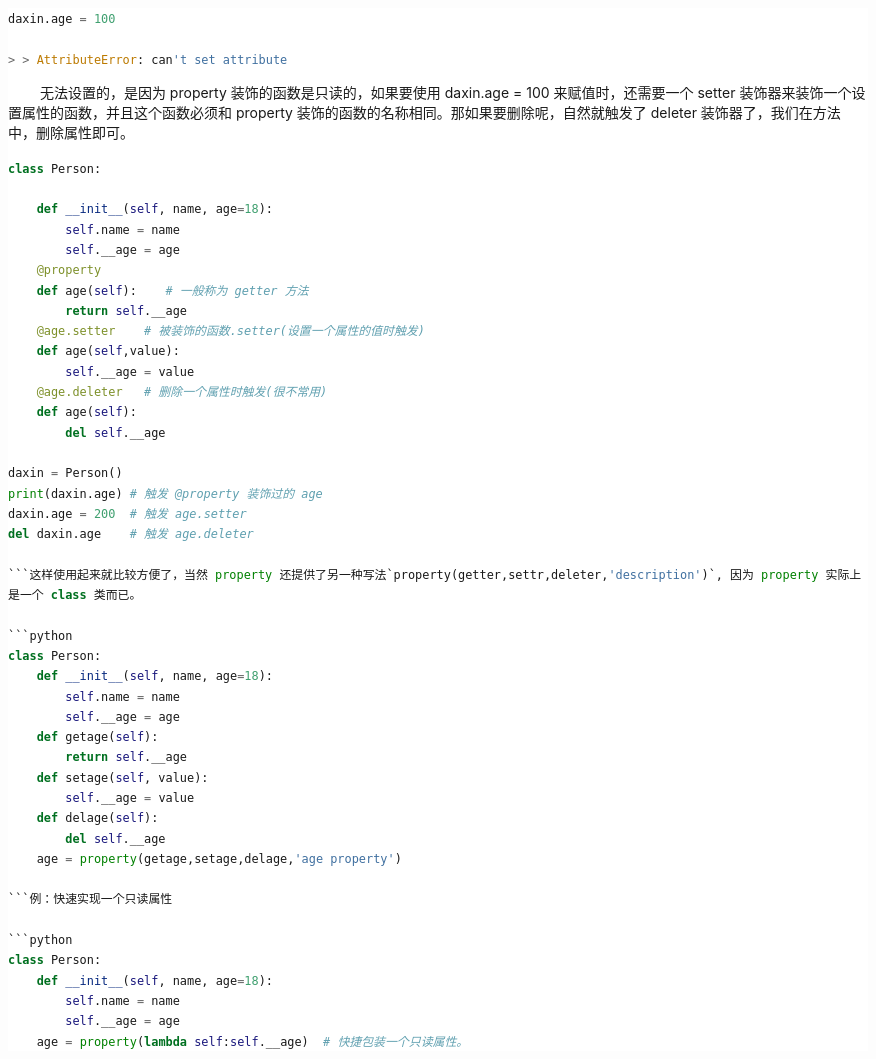 ```python
daxin.age = 100 

> > AttributeError: can't set attribute  

```

&emsp;&emsp; 无法设置的，是因为 property 装饰的函数是只读的，如果要使用 daxin.age = 100 来赋值时，还需要一个 setter 装饰器来装饰一个设置属性的函数，并且这个函数必须和 property 装饰的函数的名称相同。那如果要删除呢，自然就触发了 deleter 装饰器了，我们在方法中，删除属性即可。

```python
class Person:

    def __init__(self, name, age=18):
        self.name = name
        self.__age = age  
    @property
    def age(self):    # 一般称为 getter 方法
        return self.__age  
    @age.setter    # 被装饰的函数.setter(设置一个属性的值时触发)
    def age(self,value):
        self.__age = value  
    @age.deleter   # 删除一个属性时触发(很不常用)
    def age(self):
        del self.__age

daxin = Person()
print(daxin.age) # 触发 @property 装饰过的 age
daxin.age = 200  # 触发 age.setter 
del daxin.age    # 触发 age.deleter  

​```这样使用起来就比较方便了，当然 property 还提供了另一种写法`property(getter,settr,deleter,'description')`, 因为 property 实际上是一个 class 类而已。

​```python
class Person:
    def __init__(self, name, age=18):
        self.name = name 
        self.__age = age  
    def getage(self):
        return self.__age  
    def setage(self, value):
        self.__age = value 
    def delage(self):
        del self.__age  
    age = property(getage,setage,delage,'age property')

​```例：快速实现一个只读属性

​```python
class Person:
    def __init__(self, name, age=18):
        self.name = name
        self.__age = age  
    age = property(lambda self:self.__age)  # 快捷包装一个只读属性。

```
